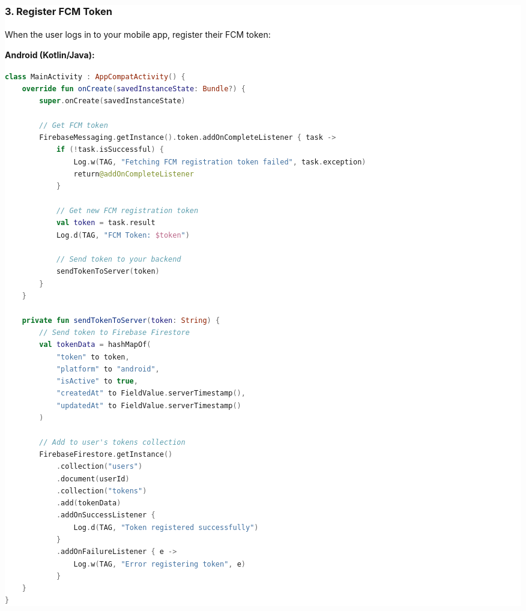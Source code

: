 
### 3. Register FCM Token

When the user logs in to your mobile app, register their FCM token:

**Android (Kotlin/Java):**
```kotlin
class MainActivity : AppCompatActivity() {
    override fun onCreate(savedInstanceState: Bundle?) {
        super.onCreate(savedInstanceState)
        
        // Get FCM token
        FirebaseMessaging.getInstance().token.addOnCompleteListener { task ->
            if (!task.isSuccessful) {
                Log.w(TAG, "Fetching FCM registration token failed", task.exception)
                return@addOnCompleteListener
            }

            // Get new FCM registration token
            val token = task.result
            Log.d(TAG, "FCM Token: $token")
            
            // Send token to your backend
            sendTokenToServer(token)
        }
    }
    
    private fun sendTokenToServer(token: String) {
        // Send token to Firebase Firestore
        val tokenData = hashMapOf(
            "token" to token,
            "platform" to "android",
            "isActive" to true,
            "createdAt" to FieldValue.serverTimestamp(),
            "updatedAt" to FieldValue.serverTimestamp()
        )
        
        // Add to user's tokens collection
        FirebaseFirestore.getInstance()
            .collection("users")
            .document(userId)
            .collection("tokens")
            .add(tokenData)
            .addOnSuccessListener { 
                Log.d(TAG, "Token registered successfully")
            }
            .addOnFailureListener { e ->
                Log.w(TAG, "Error registering token", e)
            }
    }
}
```
